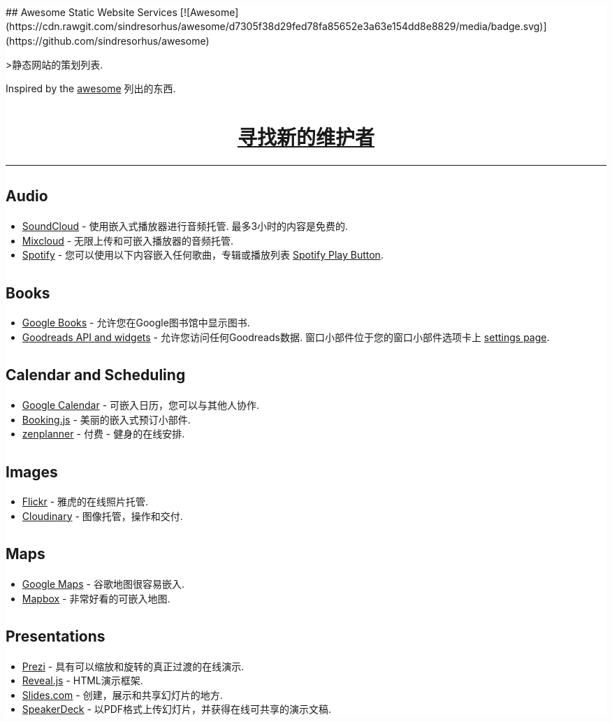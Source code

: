 <div class="github-widget" data-repo="agarrharr/awesome-static-website-services"></div>
## Awesome Static Website Services [![Awesome](https://cdn.rawgit.com/sindresorhus/awesome/d7305f38d29fed78fa85652e3a63e154dd8e8829/media/badge.svg)](https://github.com/sindresorhus/awesome)

&gt;静态网站的策划列表.

Inspired by the [awesome](https://github.com/sindresorhus/awesome) 列出的东西.

<h1 align="center"> <a href="https://github.com/agarrharr/awesome-static-website-services/issues/65">寻找新的维护者</a> </h1>



---

## Audio

- [SoundCloud](https://soundcloud.com/)   - 使用嵌入式播放器进行音频托管.  最多3小时的内容是免费的.
- [Mixcloud](https://www.mixcloud.com/) - 无限上传和可嵌入播放器的音频托管.
- [Spotify](https://www.spotify.com/) - 您可以使用以下内容嵌入任何歌曲，专辑或播放列表 [Spotify Play Button](https://developer.spotify.com/technologies/widgets/spotify-play-button/).

## Books

- [Google Books](https://github.com/aharris88/google-bookshelves-widget) - 允许您在Google图书馆中显示图书.
- [Goodreads API and widgets](https://www.goodreads.com/api)   - 允许您访问任何Goodreads数据.  窗口小部件位于您的窗口小部件选项卡上 [settings page](https://www.goodreads.com/user/edit).

## Calendar and Scheduling

- [Google Calendar](http://calendar.google.com/) - 可嵌入日历，您可以与其他人协作.
- [Booking.js](http://booking.timekit.io/) - 美丽的嵌入式预订小部件.
- [zenplanner](http://zenplanner.com/) - 付费 - 健身的在线安排.

## Images

- [Flickr](https://www.flickr.com/) - 雅虎的在线照片托管.
- [Cloudinary](https://cloudinary.com/) - 图像托管，操作和交付.

## Maps

- [Google Maps](http://maps.google.com/) - 谷歌地图很容易嵌入.
- [Mapbox](https://www.mapbox.com/) - 非常好看的可嵌入地图.

## Presentations

- [Prezi](https://prezi.com/) - 具有可以缩放和旋转的真正过渡的在线演示.
- [Reveal.js](http://lab.hakim.se/reveal-js/) -  HTML演示框架.
- [Slides.com](http://slides.com/) - 创建，展示和共享幻灯片的地方.
- [SpeakerDeck](https://speakerdeck.com/) - 以PDF格式上传幻灯片，并获得在线可共享的演示文稿.
